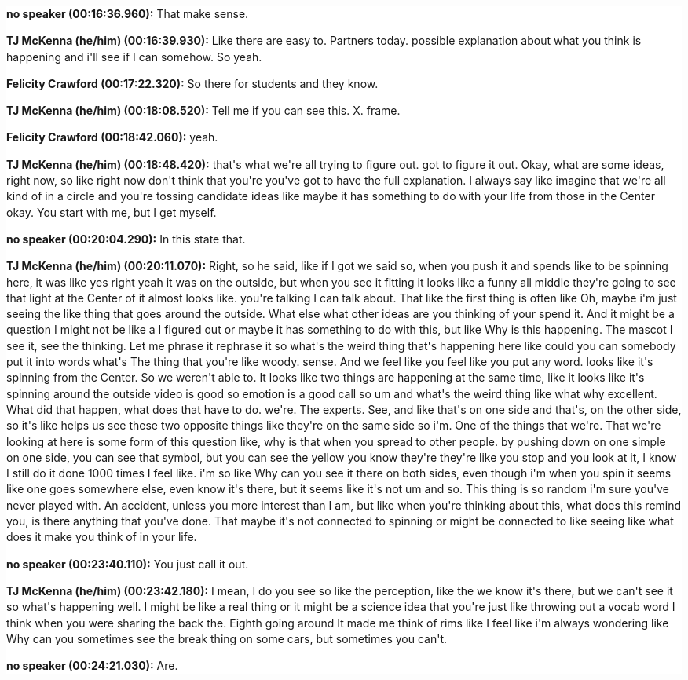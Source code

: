 **no speaker (00:16:36.960):** That make sense.

**TJ McKenna (he/him) (00:16:39.930):**  Like there are easy to.  Partners today.  possible explanation about what you think is happening and i'll see if I can somehow.  So yeah.

**Felicity Crawford (00:17:22.320):**  So there for students and they know.

**TJ McKenna (he/him) (00:18:08.520):**  Tell me if you can see this.  X.  frame.

**Felicity Crawford (00:18:42.060):**  yeah.

**TJ McKenna (he/him) (00:18:48.420):**  that's what we're all trying to figure out.  got to figure it out.  Okay, what are some ideas, right now, so like right now don't think that you're you've got to have the full explanation.  I always say like imagine that we're all kind of in a circle and you're tossing candidate ideas like maybe it has something to do with your life from those in the Center okay.  You start with me, but I get myself.

**no speaker (00:20:04.290):** In this state that.

**TJ McKenna (he/him) (00:20:11.070):**  Right, so he said, like if I got we said so, when you push it and spends like to be spinning here, it was like yes right yeah it was on the outside, but when you see it fitting it looks like a funny all middle they're going to see that light at the Center of it almost looks like.  you're talking I can talk about.  That like the first thing is often like Oh, maybe i'm just seeing the like thing that goes around the outside.  What else what other ideas are you thinking of your spend it.  And it might be a question I might not be like a I figured out or maybe it has something to do with this, but like Why is this happening.  The mascot I see it, see the thinking.  Let me phrase it rephrase it so what's the weird thing that's happening here like could you can somebody put it into words what's The thing that you're like woody.  sense.  And we feel like you feel like you put any word.  looks like it's spinning from the Center.  So we weren't able to.  It looks like two things are happening at the same time, like it looks like it's spinning around the outside video is good so emotion is a good call so um and what's the weird thing like what why excellent.  What did that happen, what does that have to do.  we're.  The experts.  See, and like that's on one side and that's, on the other side, so it's like helps us see these two opposite things like they're on the same side so i'm.  One of the things that we're.  That we're looking at here is some form of this question like, why is that when you spread to other people.  by pushing down on one simple on one side, you can see that symbol, but you can see the yellow you know they're they're like you stop and you look at it, I know I still do it done 1000 times I feel like.  i'm so like Why can you see it there on both sides, even though i'm when you spin it seems like one goes somewhere else, even know it's there, but it seems like it's not um and so.  This thing is so random i'm sure you've never played with.  An accident, unless you more interest than I am, but like when you're thinking about this, what does this remind you, is there anything that you've done.  That maybe it's not connected to spinning or might be connected to like seeing like what does it make you think of in your life.

**no speaker (00:23:40.110):** You just call it out.

**TJ McKenna (he/him) (00:23:42.180):**  I mean, I do you see so like the perception, like the we know it's there, but we can't see it so what's happening well.  I might be like a real thing or it might be a science idea that you're just like throwing out a vocab word I think when you were sharing the back the.  Eighth going around It made me think of rims like I feel like i'm always wondering like Why can you sometimes see the break thing on some cars, but sometimes you can't.

**no speaker (00:24:21.030):** Are.
